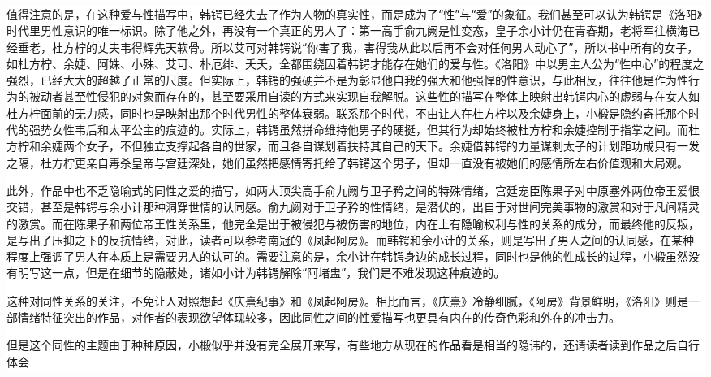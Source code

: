 值得注意的是，在这种爱与性描写中，韩锷已经失去了作为人物的真实性，而是成为了“性”与“爱”的象征。我们甚至可以认为韩锷是《洛阳》时代里男性意识的唯一标识。除了他之外，再没有一个真正的男人了：第一高手俞九阙是性变态，皇子余小计仍在青春期，老将军往横海已经垂老，杜方柠的丈夫韦得辉先天软骨。所以艾可对韩锷说“你害了我，害得我从此以后再不会对任何男人动心了”，所以书中所有的女子，如杜方柠、余婕、阿姝、小殊、艾可、朴厄绯、夭夭，全都围绕因着韩锷才能存在她们的爱与性。《洛阳》中以男主人公为“性中心”的程度之强烈，已经大大的超越了正常的尺度。但实际上，韩锷的强硬并不是为彰显他自我的强大和他强悍的性意识，与此相反，往往他是作为性行为的被动者甚至性侵犯的对象而存在的，甚至要采用自读的方式来实现自我解脱。这些性的描写在整体上映射出韩锷内心的虚弱与在女人如杜方柠面前的无力感，同时也是映射出那个时代男性的整体衰弱。联系那个时代，不由让人在杜方柠以及余婕身上，小椴是隐约寄托那个时代的强势女性韦后和太平公主的痕迹的。实际上，韩锷虽然拼命维持他男子的硬挺，但其行为却始终被杜方柠和余婕控制于指掌之间。而杜方柠和余婕两个女子，不但独立支撑起各自的世家，而且各自谋划着扶持其自己的天下。余婕借韩锷的力量谋刺太子的计划距功成只有一发之隔，杜方柠更亲自毒杀皇帝与宫廷深处，她们虽然把感情寄托给了韩锷这个男子，但却一直没有被她们的感情所左右价值观和大局观。 　

此外，作品中也不乏隐喻式的同性之爱的描写，如两大顶尖高手俞九阙与卫子矜之间的特殊情绪，宫廷宠臣陈果子对中原塞外两位帝王爱恨交错，甚至是韩锷与余小计那种洞穿世情的认同感。俞九阙对于卫子矜的性情绪，是潜伏的，出自于对世间完美事物的激赏和对于凡间精灵的激赏。而在陈果子和两位帝王性关系里，他完全是出于被侵犯与被伤害的地位，内在上有隐喻权利与性的关系的成分，而最终他的反叛，是写出了压抑之下的反抗情绪，对此，读者可以参考南冠的《凤起阿房》。而韩锷和余小计的关系，则是写出了男人之间的认同感，在某种程度上强调了男人在本质上是需要男人的认可的。需要注意的是，余小计在韩锷身边的成长过程，同时也是他的性成长的过程，小椴虽然没有明写这一点，但是在细节的隐蔽处，诸如小计为韩锷解除“阿堵盅”，我们是不难发现这种痕迹的。 　　 　　 

这种对同性关系的关注，不免让人对照想起《庆熹纪事》和《凤起阿房》。相比而言，《庆熹》冷静细腻，《阿房》背景鲜明，《洛阳》则是一部情绪特征突出的作品，对作者的表现欲望体现较多，因此同性之间的性爱描写也更具有内在的传奇色彩和外在的冲击力。 　　  

但是这个同性的主题由于种种原因，小椴似乎并没有完全展开来写，有些地方从现在的作品看是相当的隐讳的，还请读者读到作品之后自行体会